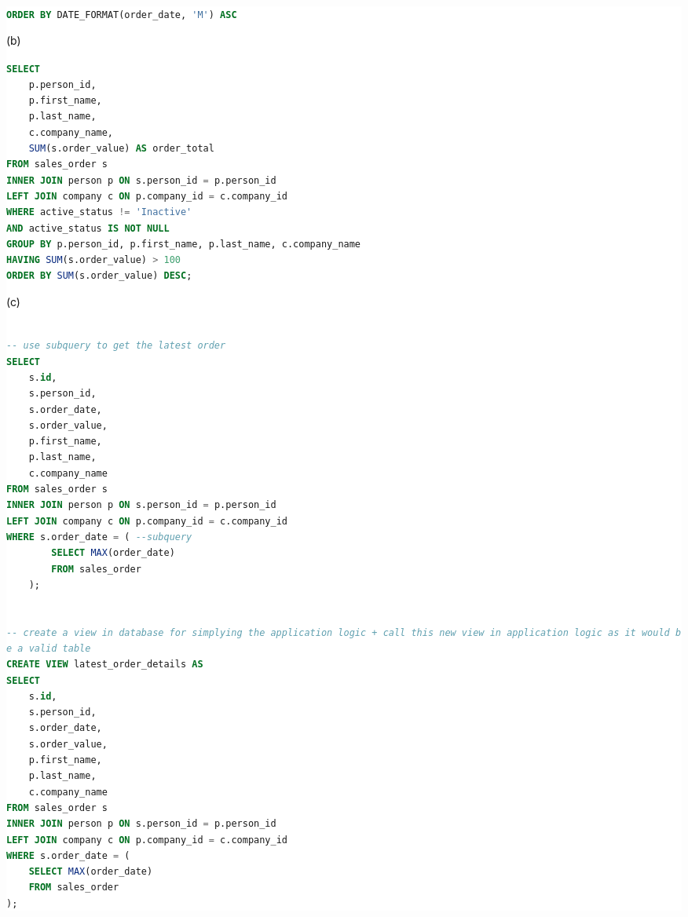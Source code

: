 ```sql
ORDER BY DATE_FORMAT(order_date, 'M') ASC
```

(b)
```sql
SELECT
    p.person_id,
    p.first_name,
    p.last_name,
    c.company_name,
    SUM(s.order_value) AS order_total
FROM sales_order s
INNER JOIN person p ON s.person_id = p.person_id
LEFT JOIN company c ON p.company_id = c.company_id
WHERE active_status != 'Inactive'
AND active_status IS NOT NULL
GROUP BY p.person_id, p.first_name, p.last_name, c.company_name
HAVING SUM(s.order_value) > 100
ORDER BY SUM(s.order_value) DESC;
```



(c)


```sql

-- use subquery to get the latest order
SELECT
    s.id,
    s.person_id,
    s.order_date,
    s.order_value,
    p.first_name,
    p.last_name,
    c.company_name
FROM sales_order s
INNER JOIN person p ON s.person_id = p.person_id
LEFT JOIN company c ON p.company_id = c.company_id
WHERE s.order_date = ( --subquery
        SELECT MAX(order_date)
        FROM sales_order
    );


-- create a view in database for simplying the application logic + call this new view in application logic as it would be a valid table
CREATE VIEW latest_order_details AS
SELECT
    s.id,
    s.person_id,
    s.order_date,
    s.order_value,
    p.first_name,
    p.last_name,
    c.company_name
FROM sales_order s
INNER JOIN person p ON s.person_id = p.person_id
LEFT JOIN company c ON p.company_id = c.company_id
WHERE s.order_date = (
    SELECT MAX(order_date)
    FROM sales_order
);


```